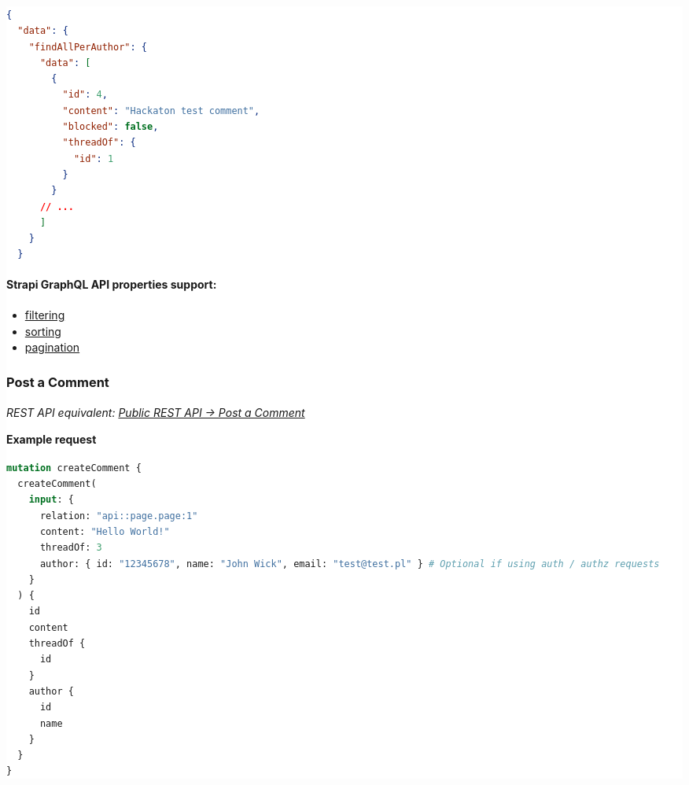 ```json
{
  "data": {
    "findAllPerAuthor": {
      "data": [
        {
          "id": 4,
          "content": "Hackaton test comment",
          "blocked": false,
          "threadOf": {
            "id": 1
          }
        }
      // ...
      ]
    }
  }
```

#### Strapi GraphQL API properties support:

- [filtering](https://docs.strapi.io/developer-docs/latest/developer-resources/database-apis-reference/graphql-api.html#filters)
- [sorting](https://docs.strapi.io/developer-docs/latest/developer-resources/database-apis-reference/graphql-api.html#sorting)
- [pagination](https://docs.strapi.io/developer-docs/latest/developer-resources/database-apis-reference/graphql-api.html#pagination)

### Post a Comment

_REST API equivalent: [Public REST API -> Post a Comment](#post-a-comment)_

**Example request**

```graphql
mutation createComment {
  createComment(
    input: {
      relation: "api::page.page:1"
      content: "Hello World!"
      threadOf: 3
      author: { id: "12345678", name: "John Wick", email: "test@test.pl" } # Optional if using auth / authz requests
    }
  ) {
    id
    content
    threadOf {
      id
    }
    author {
      id
      name
    }
  }
}
```
